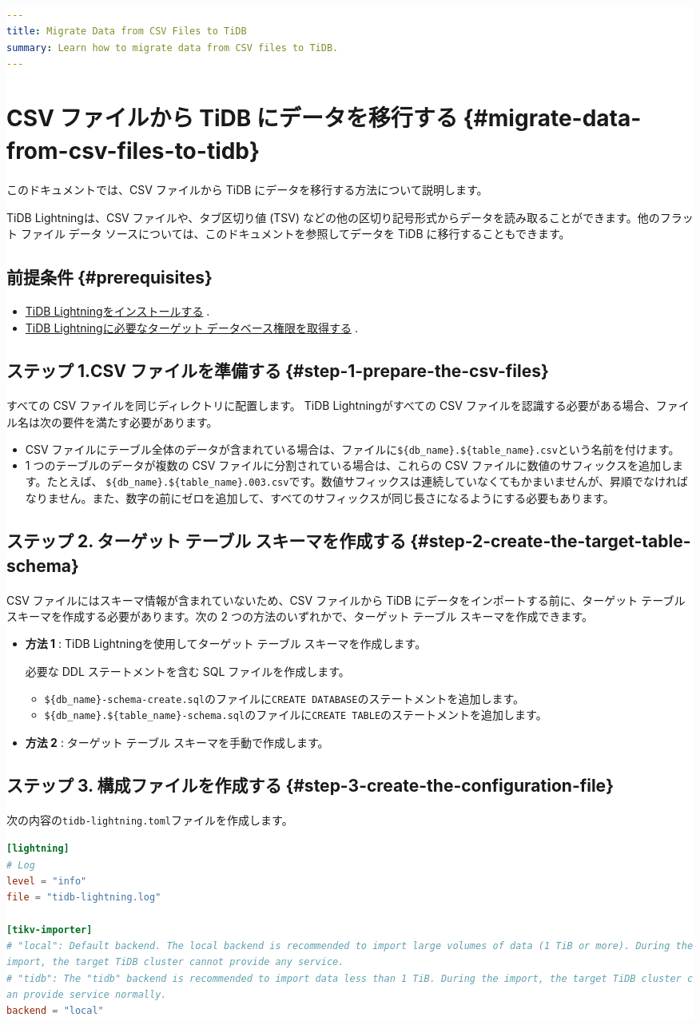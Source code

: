 ```yaml
---
title: Migrate Data from CSV Files to TiDB
summary: Learn how to migrate data from CSV files to TiDB.
---
```


# CSV ファイルから TiDB にデータを移行する {#migrate-data-from-csv-files-to-tidb}

このドキュメントでは、CSV ファイルから TiDB にデータを移行する方法について説明します。

TiDB Lightningは、CSV ファイルや、タブ区切り値 (TSV) などの他の区切り記号形式からデータを読み取ることができます。他のフラット ファイル データ ソースについては、このドキュメントを参照してデータを TiDB に移行することもできます。

## 前提条件 {#prerequisites}

-   [TiDB Lightningをインストールする](/migration-tools.md) .
-   [TiDB Lightningに必要なターゲット データベース権限を取得する](/tidb-lightning/tidb-lightning-faq.md#what-are-the-privilege-requirements-for-the-target-database) .

## ステップ 1.CSV ファイルを準備する {#step-1-prepare-the-csv-files}

すべての CSV ファイルを同じディレクトリに配置します。 TiDB Lightningがすべての CSV ファイルを認識する必要がある場合、ファイル名は次の要件を満たす必要があります。

-   CSV ファイルにテーブル全体のデータが含まれている場合は、ファイルに`${db_name}.${table_name}.csv`という名前を付けます。
-   1 つのテーブルのデータが複数の CSV ファイルに分割されている場合は、これらの CSV ファイルに数値のサフィックスを追加します。たとえば、 `${db_name}.${table_name}.003.csv`です。数値サフィックスは連続していなくてもかまいませんが、昇順でなければなりません。また、数字の前にゼロを追加して、すべてのサフィックスが同じ長さになるようにする必要もあります。

## ステップ 2. ターゲット テーブル スキーマを作成する {#step-2-create-the-target-table-schema}

CSV ファイルにはスキーマ情報が含まれていないため、CSV ファイルから TiDB にデータをインポートする前に、ターゲット テーブル スキーマを作成する必要があります。次の 2 つの方法のいずれかで、ターゲット テーブル スキーマを作成できます。

-   **方法 1** : TiDB Lightningを使用してターゲット テーブル スキーマを作成します。

    必要な DDL ステートメントを含む SQL ファイルを作成します。

    -   `${db_name}-schema-create.sql`のファイルに`CREATE DATABASE`のステートメントを追加します。
    -   `${db_name}.${table_name}-schema.sql`のファイルに`CREATE TABLE`のステートメントを追加します。

-   **方法 2** : ターゲット テーブル スキーマを手動で作成します。

## ステップ 3. 構成ファイルを作成する {#step-3-create-the-configuration-file}

次の内容の`tidb-lightning.toml`ファイルを作成します。


```toml
[lightning]
# Log
level = "info"
file = "tidb-lightning.log"

[tikv-importer]
# "local": Default backend. The local backend is recommended to import large volumes of data (1 TiB or more). During the import, the target TiDB cluster cannot provide any service.
# "tidb": The "tidb" backend is recommended to import data less than 1 TiB. During the import, the target TiDB cluster can provide service normally.
backend = "local"
```